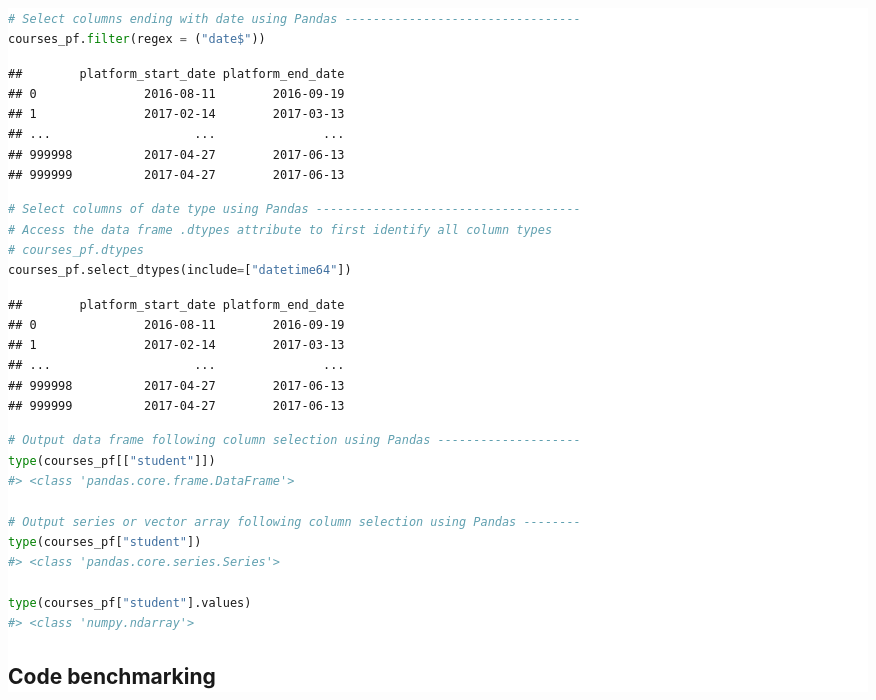 ``` python
# Select columns ending with date using Pandas ---------------------------------
courses_pf.filter(regex = ("date$"))  
```

    ##        platform_start_date platform_end_date
    ## 0               2016-08-11        2016-09-19
    ## 1               2017-02-14        2017-03-13
    ## ...                    ...               ...
    ## 999998          2017-04-27        2017-06-13
    ## 999999          2017-04-27        2017-06-13

``` python
# Select columns of date type using Pandas -------------------------------------
# Access the data frame .dtypes attribute to first identify all column types  
# courses_pf.dtypes
courses_pf.select_dtypes(include=["datetime64"])
```

    ##        platform_start_date platform_end_date
    ## 0               2016-08-11        2016-09-19
    ## 1               2017-02-14        2017-03-13
    ## ...                    ...               ...
    ## 999998          2017-04-27        2017-06-13
    ## 999999          2017-04-27        2017-06-13

``` python
# Output data frame following column selection using Pandas --------------------
type(courses_pf[["student"]])
#> <class 'pandas.core.frame.DataFrame'>  

# Output series or vector array following column selection using Pandas --------
type(courses_pf["student"])
#> <class 'pandas.core.series.Series'>  

type(courses_pf["student"].values)
#> <class 'numpy.ndarray'>
```

## Code benchmarking
